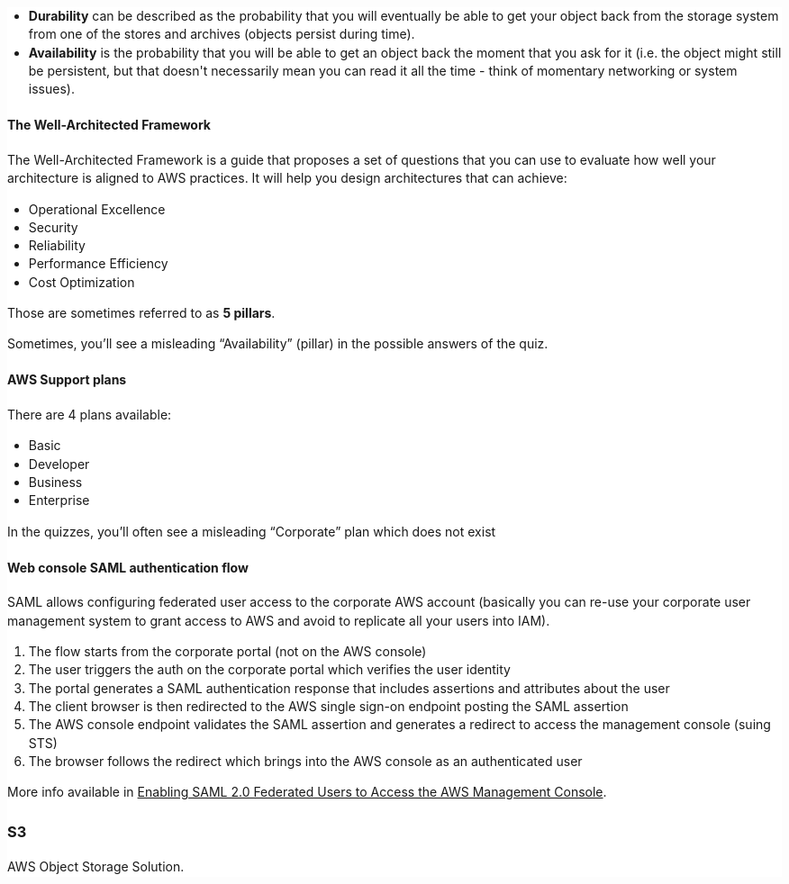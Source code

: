 - **Durability** can be described as the probability that you will eventually be able to get your object back from the storage system from one of the stores and archives (objects persist during time).
- **Availability** is the probability that you will be able to get an object back the moment that you ask for it (i.e. the object might still be persistent, but that doesn't necessarily mean you can read it all the time - think of momentary networking or system issues).

#### The Well-Architected Framework

The Well-Architected Framework is a guide that proposes a set of questions that you can use to evaluate how well your architecture is aligned to AWS practices.
It will help you design architectures that can achieve:

- Operational Excellence
- Security
- Reliability
- Performance Efficiency
- Cost Optimization

Those are sometimes referred to as **5 pillars**.

Sometimes, you’ll see a misleading “Availability” (pillar) in the possible answers of the quiz.

#### AWS Support plans

There are 4 plans available:

- Basic
- Developer
- Business
- Enterprise

In the quizzes, you’ll often see a misleading “Corporate” plan which does not exist

#### Web console SAML authentication flow

SAML allows configuring federated user access to the corporate AWS account (basically you can re-use your corporate user management system to grant access to AWS and avoid to replicate all your users into IAM).

1. The flow starts from the corporate portal (not on the AWS console)
2. The user triggers the auth on the corporate portal which verifies the user identity
3. The portal generates a SAML authentication response that includes assertions and attributes about the user
4. The client browser is then redirected to the AWS single sign-on endpoint posting the SAML assertion
5. The AWS console endpoint validates the SAML assertion and generates a redirect to access the management console (suing STS)
6. The browser follows the redirect which brings into the AWS console as an authenticated user

More info available in [Enabling SAML 2.0 Federated Users to Access the AWS Management Console](https://docs.aws.amazon.com/IAM/latest/UserGuide/id_roles_providers_enable-console-saml.html).

### S3

AWS Object Storage Solution.
